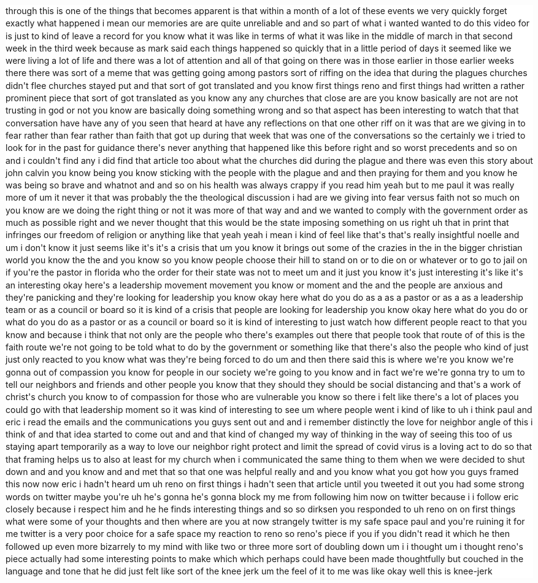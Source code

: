 through this is one of the things that becomes apparent is that within a month of a lot of these events we very quickly forget exactly what happened i mean our memories are are quite unreliable and and so part of what i wanted wanted to do this video for is just to kind of leave a record for you know what it was like in terms of what it was like in the middle of march in that second week in the third week because as mark said each things happened so quickly that in a little period of days it seemed like we were living a lot of life and there was a lot of attention and all of that going on there was in those earlier in those earlier weeks there there was sort of a meme that was getting going among pastors sort of riffing on the idea that during the plagues churches didn't flee churches stayed put and that sort of got translated and you know first things reno and first things had written a rather prominent piece that sort of got translated as you know any any churches that close are are you know basically are not are not trusting in god or not you know are basically doing something wrong and so that aspect has been interesting to watch that that conversation have have any of you seen that heard at have any reflections on that one other riff on it was that are we giving in to fear rather than fear rather than faith that got up during that week that was one of the conversations so the certainly we i tried to look for in the past for guidance there's never anything that happened like this before right and so worst precedents and so on and i couldn't find any i did find that article too about what the churches did during the plague and there was even this story about john calvin you know being you know sticking with the people with the plague and and then praying for them and you know he was being so brave and whatnot and and so on his health was always crappy if you read him yeah but to me paul it was really more of um it never it that was probably the the theological discussion i had are we giving into fear versus faith not so much on you know are we doing the right thing or not it was more of that way and and we wanted to comply with the government order as much as possible right and we never thought that this would be the state imposing something on us right uh that in print that infringes our freedom of religion or anything like that yeah yeah i mean i kind of feel like that's that's really insightful noelle and um i don't know it just seems like it's it's a crisis that um you know it brings out some of the crazies in the in the bigger christian world you know the the and you know so you know people choose their hill to stand on or to die on or whatever or to go to jail on if you're the pastor in florida who the order for their state was not to meet um and it just you know it's just interesting it's like it's an interesting okay here's a leadership movement movement you know or moment and the and the people are anxious and they're panicking and they're looking for leadership you know okay here what do you do as a as a pastor or as a as a leadership team or as a council or board so it is kind of a crisis that people are looking for leadership you know okay here what do you do or what do you do as a pastor or as a council or board so it is kind of interesting to just watch how different people react to that you know and because i think that not only are the people who there's examples out there that people took that route of of this is the faith route we're not going to be told what to do by the government or something like that there's also the people who kind of just just only reacted to you know what was they're being forced to do um and then there said this is where we're you know we're gonna out of compassion you know for people in our society we're going to you know and in fact we're we're gonna try to um to tell our neighbors and friends and other people you know that they should they should be social distancing and that's a work of christ's church you know to of compassion for those who are vulnerable you know so there i felt like there's a lot of places you could go with that leadership moment so it was kind of interesting to see um where people went i kind of like to uh i think paul and eric i read the emails and the communications you guys sent out and and i remember distinctly the love for neighbor angle of this i think of and that idea started to come out and and that kind of changed my way of thinking in the way of seeing this too of us staying apart temporarily as a way to love our neighbor right protect and limit the spread of covid virus is a loving act to do so that that framing helps us to also at least for my church when i communicated the same thing to them when we were decided to shut down and and you know and and met that so that one was helpful really and and you know what you got how you guys framed this now now eric i hadn't heard um uh reno on first things i hadn't seen that article until you tweeted it out you had some strong words on twitter maybe you're uh he's gonna he's gonna block my me from following him now on twitter because i i follow eric closely because i respect him and he he finds interesting things and so so dirksen you responded to uh reno on on first things what were some of your thoughts and then where are you at now strangely twitter is my safe space paul and you're ruining it for me twitter is a very poor choice for a safe space my reaction to reno so reno's piece if you if you didn't read it which he then followed up even more bizarrely to my mind with like two or three more sort of doubling down um i i thought um i thought reno's piece actually had some interesting points to make which which perhaps could have been made thoughtfully but couched in the language and tone that he did just felt like sort of the knee jerk um the feel of it to me was like okay well this is knee-jerk